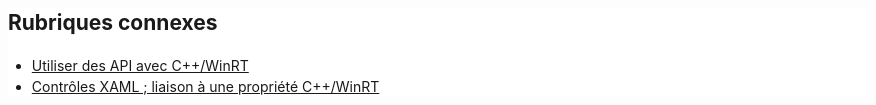## <a name="related-topics"></a>Rubriques connexes
* [Utiliser des API avec C++/WinRT](consume-apis.md)
* [Contrôles XAML ; liaison à une propriété C++/WinRT](binding-property.md#add-a-property-of-type-bookstoreviewmodel-to-mainpage)
